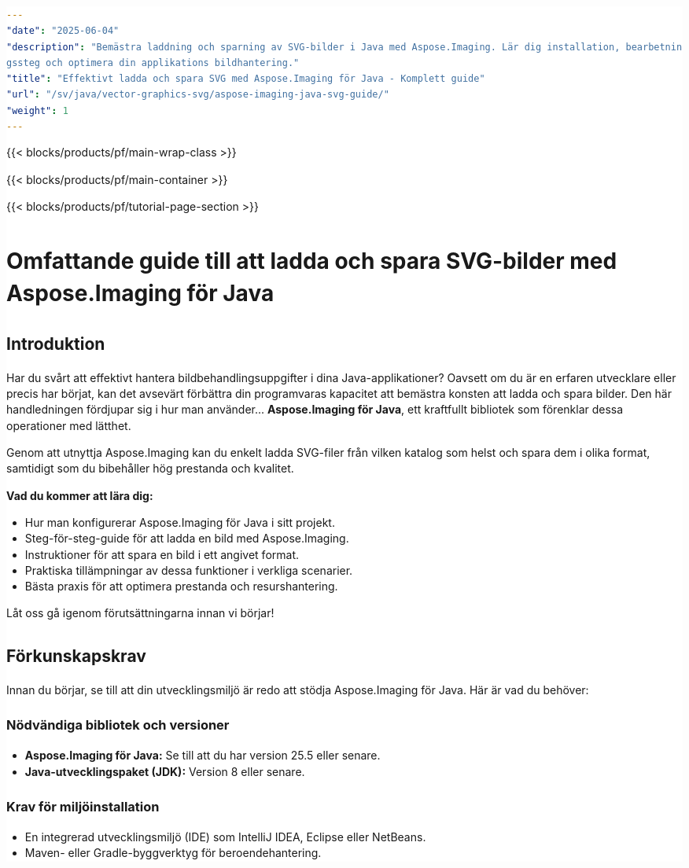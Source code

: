 ```yaml
---
"date": "2025-06-04"
"description": "Bemästra laddning och sparning av SVG-bilder i Java med Aspose.Imaging. Lär dig installation, bearbetningssteg och optimera din applikations bildhantering."
"title": "Effektivt ladda och spara SVG med Aspose.Imaging för Java - Komplett guide"
"url": "/sv/java/vector-graphics-svg/aspose-imaging-java-svg-guide/"
"weight": 1
---
```


{{< blocks/products/pf/main-wrap-class >}}

{{< blocks/products/pf/main-container >}}

{{< blocks/products/pf/tutorial-page-section >}}
# Omfattande guide till att ladda och spara SVG-bilder med Aspose.Imaging för Java

## Introduktion

Har du svårt att effektivt hantera bildbehandlingsuppgifter i dina Java-applikationer? Oavsett om du är en erfaren utvecklare eller precis har börjat, kan det avsevärt förbättra din programvaras kapacitet att bemästra konsten att ladda och spara bilder. Den här handledningen fördjupar sig i hur man använder... **Aspose.Imaging för Java**, ett kraftfullt bibliotek som förenklar dessa operationer med lätthet. 

Genom att utnyttja Aspose.Imaging kan du enkelt ladda SVG-filer från vilken katalog som helst och spara dem i olika format, samtidigt som du bibehåller hög prestanda och kvalitet.

**Vad du kommer att lära dig:**

- Hur man konfigurerar Aspose.Imaging för Java i sitt projekt.
- Steg-för-steg-guide för att ladda en bild med Aspose.Imaging.
- Instruktioner för att spara en bild i ett angivet format.
- Praktiska tillämpningar av dessa funktioner i verkliga scenarier.
- Bästa praxis för att optimera prestanda och resurshantering.

Låt oss gå igenom förutsättningarna innan vi börjar!

## Förkunskapskrav

Innan du börjar, se till att din utvecklingsmiljö är redo att stödja Aspose.Imaging för Java. Här är vad du behöver:

### Nödvändiga bibliotek och versioner
- **Aspose.Imaging för Java:** Se till att du har version 25.5 eller senare.
- **Java-utvecklingspaket (JDK):** Version 8 eller senare.

### Krav för miljöinstallation
- En integrerad utvecklingsmiljö (IDE) som IntelliJ IDEA, Eclipse eller NetBeans.
- Maven- eller Gradle-byggverktyg för beroendehantering.

